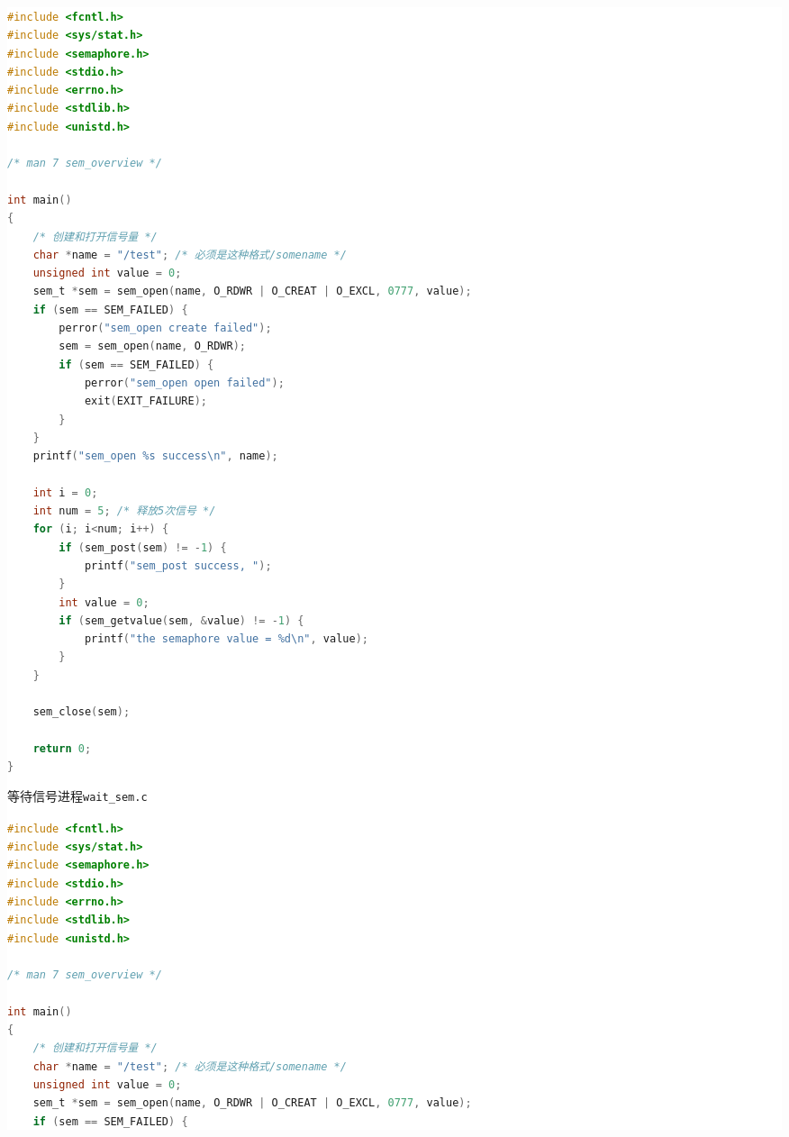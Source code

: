 ```c
#include <fcntl.h>
#include <sys/stat.h>
#include <semaphore.h>
#include <stdio.h>
#include <errno.h>
#include <stdlib.h>
#include <unistd.h>
 
/* man 7 sem_overview */
 
int main()
{
    /* 创建和打开信号量 */
    char *name = "/test"; /* 必须是这种格式/somename */
    unsigned int value = 0;
    sem_t *sem = sem_open(name, O_RDWR | O_CREAT | O_EXCL, 0777, value);
    if (sem == SEM_FAILED) {
        perror("sem_open create failed");
        sem = sem_open(name, O_RDWR);
        if (sem == SEM_FAILED) {
            perror("sem_open open failed");
            exit(EXIT_FAILURE);
        }
    }
    printf("sem_open %s success\n", name);
 
    int i = 0;
    int num = 5; /* 释放5次信号 */
    for (i; i<num; i++) {
        if (sem_post(sem) != -1) {
            printf("sem_post success, ");
        }
        int value = 0;
        if (sem_getvalue(sem, &value) != -1) {
            printf("the semaphore value = %d\n", value);
        }
    }
 
    sem_close(sem);
 
    return 0;
}
```

等待信号进程`wait_sem.c`

```c
#include <fcntl.h>
#include <sys/stat.h>
#include <semaphore.h>
#include <stdio.h>
#include <errno.h>
#include <stdlib.h>
#include <unistd.h>
 
/* man 7 sem_overview */
 
int main()
{
    /* 创建和打开信号量 */
    char *name = "/test"; /* 必须是这种格式/somename */
    unsigned int value = 0;
    sem_t *sem = sem_open(name, O_RDWR | O_CREAT | O_EXCL, 0777, value);
    if (sem == SEM_FAILED) {
```